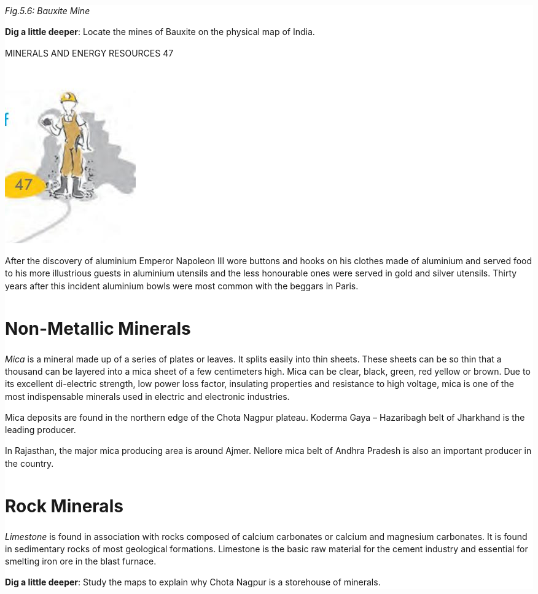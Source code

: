 *Fig.5.6: Bauxite Mine*

**Dig a little deeper**: Locate the mines of Bauxite on the physical map of India.

MINERALS AND ENERGY RESOURCES 47

![](_page_5_Picture_16.jpeg)

After the discovery of aluminium Emperor Napoleon III wore buttons and hooks on his clothes made of aluminium and served food to his more illustrious guests in aluminium utensils and the less honourable ones were served in gold and silver utensils. Thirty years after this incident aluminium bowls were most common with the beggars in Paris.

# Non-Metallic Minerals

*Mica* is a mineral made up of a series of plates or leaves. It splits easily into thin sheets. These sheets can be so thin that a thousand can be layered into a mica sheet of a few centimeters high. Mica can be clear, black, green, red yellow or brown. Due to its excellent di-electric strength, low power loss factor, insulating properties and resistance to high voltage, mica is one of the most indispensable minerals used in electric and electronic industries.

Mica deposits are found in the northern edge of the Chota Nagpur plateau. Koderma Gaya – Hazaribagh belt of Jharkhand is the leading producer.

In Rajasthan, the major mica producing area is around Ajmer. Nellore mica belt of Andhra Pradesh is also an important producer in the country.

# Rock Minerals

*Limestone* is found in association with rocks composed of calcium carbonates or calcium and magnesium carbonates. It is found in sedimentary rocks of most geological formations. Limestone is the basic raw material for the cement industry and essential for smelting iron ore in the blast furnace.

**Dig a little deeper**: Study the maps to explain why Chota Nagpur is a storehouse of minerals.
